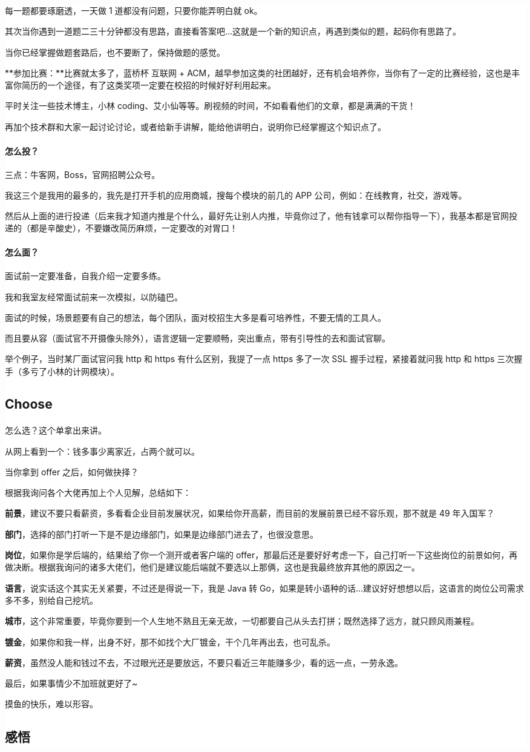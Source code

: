 每一题都要琢磨透，一天做 1 道都没有问题，只要你能弄明白就 ok。

其次当你遇到一道题二三十分钟都没有思路，直接看答案吧…这就是一个新的知识点，再遇到类似的题，起码你有思路了。

当你已经掌握做题套路后，也不要断了，保持做题的感觉。

**参加比赛：**比赛就太多了，蓝桥杯 互联网 + ACM，越早参加这类的社团越好，还有机会培养你，当你有了一定的比赛经验，这也是丰富你简历的一个途径，有了这类奖项一定要在校招的时候好好利用起来。

平时关注一些技术博主，小林 coding、艾小仙等等。刷视频的时间，不如看看他们的文章，都是满满的干货！

再加个技术群和大家一起讨论讨论，或者给新手讲解，能给他讲明白，说明你已经掌握这个知识点了。

#### 怎么投？

三点：牛客网，Boss，官网招聘公众号。

我这三个是我用的最多的，我先是打开手机的应用商城，搜每个模块的前几的 APP 公司，例如：在线教育，社交，游戏等。

然后从上面的进行投递（后来我才知道内推是个什么，最好先让别人内推，毕竟你过了，他有钱拿可以帮你指导一下），我基本都是官网投递的（都是辛酸史），不要嫌改简历麻烦，一定要改的对胃口！

#### 怎么面？

面试前一定要准备，自我介绍一定要多练。

我和我室友经常面试前来一次模拟，以防磕巴。

面试的时候，场景题要有自己的想法，每个团队，面对校招生大多是看可培养性，不要无情的工具人。

而且要从容（面试官不开摄像头除外），语言逻辑一定要顺畅，突出重点，带有引导性的去和面试官聊。

举个例子，当时某厂面试官问我 http 和 https 有什么区别，我提了一点 https 多了一次 SSL 握手过程，紧接着就问我 http 和 https 三次握手（多亏了小林的计网模块）。

## Choose

怎么选？这个单拿出来讲。

从网上看到一个：钱多事少离家近，占两个就可以。

当你拿到 offer 之后，如何做抉择？

根据我询问各个大佬再加上个人见解，总结如下：

**前景**，建议不要只看薪资，多看看企业目前发展状况，如果给你开高薪，而目前的发展前景已经不容乐观，那不就是 49 年入国军？

**部门**，选择的部门打听一下是不是边缘部门，如果是边缘部门进去了，也很没意思。

**岗位**，如果你是学后端的，结果给了你一个测开或者客户端的 offer，那最后还是要好好考虑一下，自己打听一下这些岗位的前景如何，再做决断。根据我询问的诸多大佬们，他们是建议能后端就不要选以上那俩，这也是我最终放弃其他的原因之一。

**语言**，说实话这个其实无关紧要，不过还是得说一下，我是 Java 转 Go，如果是转小语种的话…建议好好想想以后，这语言的岗位公司需求多不多，别给自己挖坑。

**城市**，这个非常重要，毕竟你要到一个人生地不熟且无亲无故，一切都要自己从头去打拼；既然选择了远方，就只顾风雨兼程。

**镀金**，如果你和我一样，出身不好，那不如找个大厂镀金，干个几年再出去，也可乱杀。

**薪资**，虽然没人能和钱过不去，不过眼光还是要放远，不要只看近三年能赚多少，看的远一点，一劳永逸。

最后，如果事情少不加班就更好了~

摸鱼的快乐，难以形容。

## 感悟

